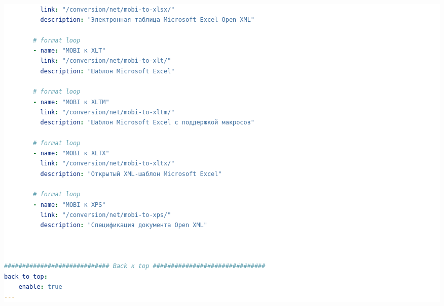 ```yaml
          link: "/conversion/net/mobi-to-xlsx/"
          description: "Электронная таблица Microsoft Excel Open XML"

        # format loop
        - name: "MOBI к XLT"
          link: "/conversion/net/mobi-to-xlt/"
          description: "Шаблон Microsoft Excel"

        # format loop
        - name: "MOBI к XLTM"
          link: "/conversion/net/mobi-to-xltm/"
          description: "Шаблон Microsoft Excel с поддержкой макросов"

        # format loop
        - name: "MOBI к XLTX"
          link: "/conversion/net/mobi-to-xltx/"
          description: "Открытый XML-шаблон Microsoft Excel"

        # format loop
        - name: "MOBI к XPS"
          link: "/conversion/net/mobi-to-xps/"
          description: "Спецификация документа Open XML"



############################# Back к top ###############################
back_to_top:
    enable: true
---
```

